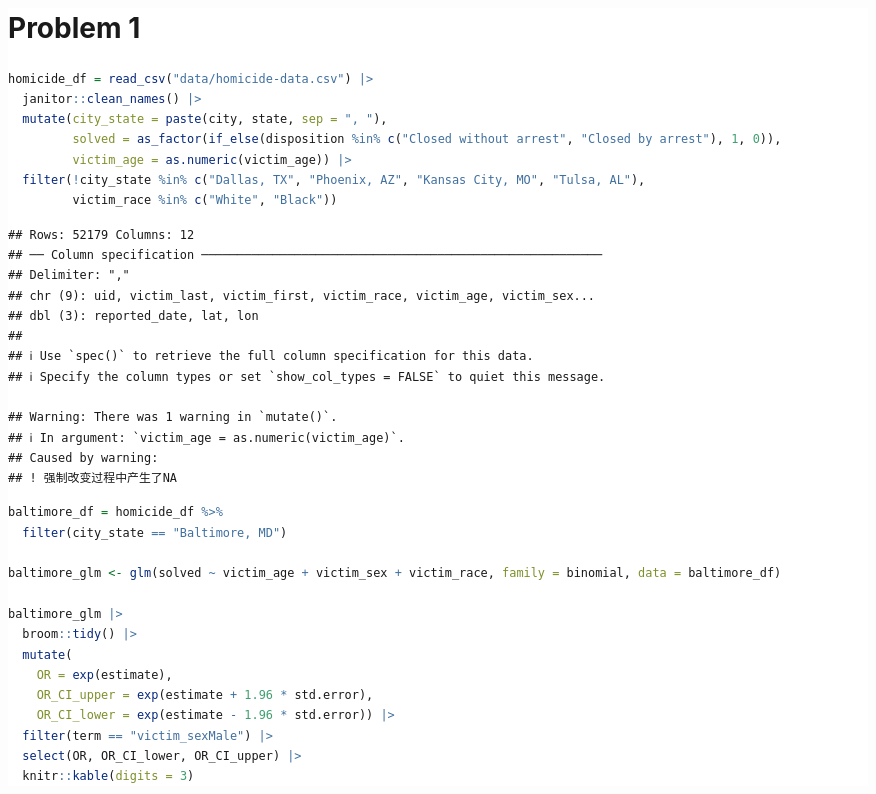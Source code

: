 # Problem 1

``` r
homicide_df = read_csv("data/homicide-data.csv") |>
  janitor::clean_names() |>
  mutate(city_state = paste(city, state, sep = ", "),
         solved = as_factor(if_else(disposition %in% c("Closed without arrest", "Closed by arrest"), 1, 0)),
         victim_age = as.numeric(victim_age)) |>
  filter(!city_state %in% c("Dallas, TX", "Phoenix, AZ", "Kansas City, MO", "Tulsa, AL"),
         victim_race %in% c("White", "Black"))
```

    ## Rows: 52179 Columns: 12
    ## ── Column specification ────────────────────────────────────────────────────────
    ## Delimiter: ","
    ## chr (9): uid, victim_last, victim_first, victim_race, victim_age, victim_sex...
    ## dbl (3): reported_date, lat, lon
    ## 
    ## ℹ Use `spec()` to retrieve the full column specification for this data.
    ## ℹ Specify the column types or set `show_col_types = FALSE` to quiet this message.

    ## Warning: There was 1 warning in `mutate()`.
    ## ℹ In argument: `victim_age = as.numeric(victim_age)`.
    ## Caused by warning:
    ## ! 强制改变过程中产生了NA

``` r
baltimore_df = homicide_df %>%
  filter(city_state == "Baltimore, MD")

baltimore_glm <- glm(solved ~ victim_age + victim_sex + victim_race, family = binomial, data = baltimore_df)

baltimore_glm |> 
  broom::tidy() |> 
  mutate(
    OR = exp(estimate), 
    OR_CI_upper = exp(estimate + 1.96 * std.error),
    OR_CI_lower = exp(estimate - 1.96 * std.error)) |> 
  filter(term == "victim_sexMale") |> 
  select(OR, OR_CI_lower, OR_CI_upper) |>
  knitr::kable(digits = 3)
```
